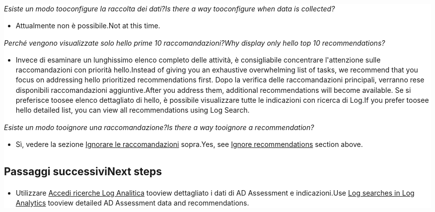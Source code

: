 <span data-ttu-id="b74e2-227">*Esiste un modo tooconfigure la raccolta dei dati?*</span><span class="sxs-lookup"><span data-stu-id="b74e2-227">*Is there a way tooconfigure when data is collected?*</span></span>

* <span data-ttu-id="b74e2-228">Attualmente non è possibile.</span><span class="sxs-lookup"><span data-stu-id="b74e2-228">Not at this time.</span></span>

<span data-ttu-id="b74e2-229">*Perché vengono visualizzate solo hello prime 10 raccomandazioni?*</span><span class="sxs-lookup"><span data-stu-id="b74e2-229">*Why display only hello top 10 recommendations?*</span></span>

* <span data-ttu-id="b74e2-230">Invece di esaminare un lunghissimo elenco completo delle attività, è consigliabile concentrare l'attenzione sulle raccomandazioni con priorità hello.</span><span class="sxs-lookup"><span data-stu-id="b74e2-230">Instead of giving you an exhaustive overwhelming list of tasks, we recommend that you focus on addressing hello prioritized recommendations first.</span></span> <span data-ttu-id="b74e2-231">Dopo la verifica delle raccomandazioni principali, verranno rese disponibili raccomandazioni aggiuntive.</span><span class="sxs-lookup"><span data-stu-id="b74e2-231">After you address them, additional recommendations will become available.</span></span> <span data-ttu-id="b74e2-232">Se si preferisce toosee elenco dettagliato di hello, è possibile visualizzare tutte le indicazioni con ricerca di Log.</span><span class="sxs-lookup"><span data-stu-id="b74e2-232">If you prefer toosee hello detailed list, you can view all recommendations using Log Search.</span></span>

<span data-ttu-id="b74e2-233">*Esiste un modo tooignore una raccomandazione?*</span><span class="sxs-lookup"><span data-stu-id="b74e2-233">*Is there a way tooignore a recommendation?*</span></span>

* <span data-ttu-id="b74e2-234">Sì, vedere la sezione [Ignorare le raccomandazioni](#ignore-recommendations) sopra.</span><span class="sxs-lookup"><span data-stu-id="b74e2-234">Yes, see [Ignore recommendations](#ignore-recommendations) section above.</span></span>

## <a name="next-steps"></a><span data-ttu-id="b74e2-235">Passaggi successivi</span><span class="sxs-lookup"><span data-stu-id="b74e2-235">Next steps</span></span>
* <span data-ttu-id="b74e2-236">Utilizzare [Accedi ricerche Log Analitica](log-analytics-log-searches.md) tooview dettagliato i dati di AD Assessment e indicazioni.</span><span class="sxs-lookup"><span data-stu-id="b74e2-236">Use [Log searches in Log Analytics](log-analytics-log-searches.md) tooview detailed AD Assessment data and recommendations.</span></span>
